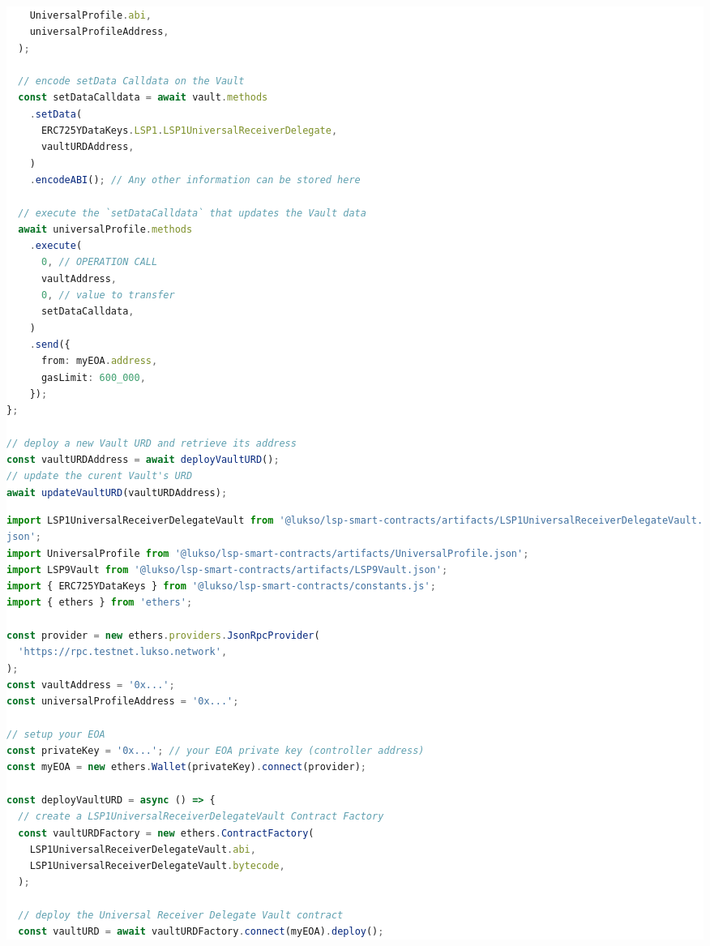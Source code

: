```typescript title="Deploy new Vault URD and update Vault's URD"
    UniversalProfile.abi,
    universalProfileAddress,
  );

  // encode setData Calldata on the Vault
  const setDataCalldata = await vault.methods
    .setData(
      ERC725YDataKeys.LSP1.LSP1UniversalReceiverDelegate,
      vaultURDAddress,
    )
    .encodeABI(); // Any other information can be stored here

  // execute the `setDataCalldata` that updates the Vault data
  await universalProfile.methods
    .execute(
      0, // OPERATION CALL
      vaultAddress,
      0, // value to transfer
      setDataCalldata,
    )
    .send({
      from: myEOA.address,
      gasLimit: 600_000,
    });
};

// deploy a new Vault URD and retrieve its address
const vaultURDAddress = await deployVaultURD();
// update the curent Vault's URD
await updateVaultURD(vaultURDAddress);
```

  </TabItem>
  
  <TabItem value="ethersjs" label="ethers.js">

```typescript title="Deploy new Vault URD and update Vault's URD"
import LSP1UniversalReceiverDelegateVault from '@lukso/lsp-smart-contracts/artifacts/LSP1UniversalReceiverDelegateVault.json';
import UniversalProfile from '@lukso/lsp-smart-contracts/artifacts/UniversalProfile.json';
import LSP9Vault from '@lukso/lsp-smart-contracts/artifacts/LSP9Vault.json';
import { ERC725YDataKeys } from '@lukso/lsp-smart-contracts/constants.js';
import { ethers } from 'ethers';

const provider = new ethers.providers.JsonRpcProvider(
  'https://rpc.testnet.lukso.network',
);
const vaultAddress = '0x...';
const universalProfileAddress = '0x...';

// setup your EOA
const privateKey = '0x...'; // your EOA private key (controller address)
const myEOA = new ethers.Wallet(privateKey).connect(provider);

const deployVaultURD = async () => {
  // create a LSP1UniversalReceiverDelegateVault Contract Factory
  const vaultURDFactory = new ethers.ContractFactory(
    LSP1UniversalReceiverDelegateVault.abi,
    LSP1UniversalReceiverDelegateVault.bytecode,
  );

  // deploy the Universal Receiver Delegate Vault contract
  const vaultURD = await vaultURDFactory.connect(myEOA).deploy();

```